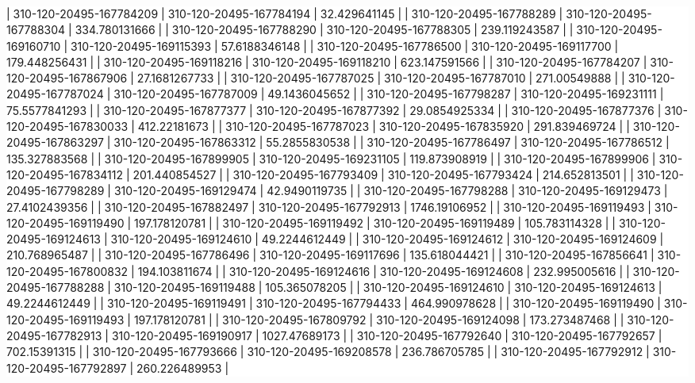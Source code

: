 | 310-120-20495-167784209 | 310-120-20495-167784194 | 32.429641145 |
| 310-120-20495-167788289 | 310-120-20495-167788304 | 334.780131666 |
| 310-120-20495-167788290 | 310-120-20495-167788305 | 239.119243587 |
| 310-120-20495-169160710 | 310-120-20495-169115393 | 57.6188346148 |
| 310-120-20495-167786500 | 310-120-20495-169117700 | 179.448256431 |
| 310-120-20495-169118216 | 310-120-20495-169118210 | 623.147591566 |
| 310-120-20495-167784207 | 310-120-20495-167867906 | 27.1681267733 |
| 310-120-20495-167787025 | 310-120-20495-167787010 | 271.00549888 |
| 310-120-20495-167787024 | 310-120-20495-167787009 | 49.1436045652 |
| 310-120-20495-167798287 | 310-120-20495-169231111 | 75.5577841293 |
| 310-120-20495-167877377 | 310-120-20495-167877392 | 29.0854925334 |
| 310-120-20495-167877376 | 310-120-20495-167830033 | 412.22181673 |
| 310-120-20495-167787023 | 310-120-20495-167835920 | 291.839469724 |
| 310-120-20495-167863297 | 310-120-20495-167863312 | 55.2855830538 |
| 310-120-20495-167786497 | 310-120-20495-167786512 | 135.327883568 |
| 310-120-20495-167899905 | 310-120-20495-169231105 | 119.873908919 |
| 310-120-20495-167899906 | 310-120-20495-167834112 | 201.440854527 |
| 310-120-20495-167793409 | 310-120-20495-167793424 | 214.652813501 |
| 310-120-20495-167798289 | 310-120-20495-169129474 | 42.9490119735 |
| 310-120-20495-167798288 | 310-120-20495-169129473 | 27.4102439356 |
| 310-120-20495-167882497 | 310-120-20495-167792913 | 1746.19106952 |
| 310-120-20495-169119493 | 310-120-20495-169119490 | 197.178120781 |
| 310-120-20495-169119492 | 310-120-20495-169119489 | 105.783114328 |
| 310-120-20495-169124613 | 310-120-20495-169124610 | 49.2244612449 |
| 310-120-20495-169124612 | 310-120-20495-169124609 | 210.768965487 |
| 310-120-20495-167786496 | 310-120-20495-169117696 | 135.618044421 |
| 310-120-20495-167856641 | 310-120-20495-167800832 | 194.103811674 |
| 310-120-20495-169124616 | 310-120-20495-169124608 | 232.995005616 |
| 310-120-20495-167788288 | 310-120-20495-169119488 | 105.365078205 |
| 310-120-20495-169124610 | 310-120-20495-169124613 | 49.2244612449 |
| 310-120-20495-169119491 | 310-120-20495-167794433 | 464.990978628 |
| 310-120-20495-169119490 | 310-120-20495-169119493 | 197.178120781 |
| 310-120-20495-167809792 | 310-120-20495-169124098 | 173.273487468 |
| 310-120-20495-167782913 | 310-120-20495-169190917 | 1027.47689173 |
| 310-120-20495-167792640 | 310-120-20495-167792657 | 702.15391315 |
| 310-120-20495-167793666 | 310-120-20495-169208578 | 236.786705785 |
| 310-120-20495-167792912 | 310-120-20495-167792897 | 260.226489953 |